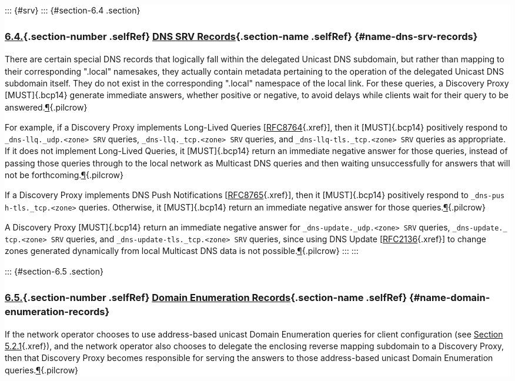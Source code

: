 ::: {#srv}
::: {#section-6.4 .section}
### [6.4.](#section-6.4){.section-number .selfRef} [DNS SRV Records](#name-dns-srv-records){.section-name .selfRef} {#name-dns-srv-records}

There are certain special DNS records that logically fall within the
delegated Unicast DNS subdomain, but rather than mapping to their
corresponding \".local\" namesakes, they actually contain metadata
pertaining to the operation of the delegated Unicast DNS subdomain
itself. They do not exist in the corresponding \".local\" namespace of
the local link. For these queries, a Discovery Proxy [MUST]{.bcp14}
generate immediate answers, whether positive or negative, to avoid
delays while clients wait for their query to be
answered.[¶](#section-6.4-1){.pilcrow}

For example, if a Discovery Proxy implements Long-Lived Queries
\[[RFC8764](#RFC8764){.xref}\], then it [MUST]{.bcp14} positively
respond to `_dns‑llq._udp.<zone> SRV` queries,
`_dns‑llq._tcp.<zone> SRV` queries, and `_dns‑llq‑tls._tcp.<zone> SRV`
queries as appropriate. If it does not implement Long-Lived Queries, it
[MUST]{.bcp14} return an immediate negative answer for those queries,
instead of passing those queries through to the local network as
Multicast DNS queries and then waiting unsuccessfully for answers that
will not be forthcoming.[¶](#section-6.4-2){.pilcrow}

If a Discovery Proxy implements DNS Push Notifications
\[[RFC8765](#RFC8765){.xref}\], then it [MUST]{.bcp14} positively
respond to `_dns‑push‑tls._tcp.<zone>` queries. Otherwise, it
[MUST]{.bcp14} return an immediate negative answer for those
queries.[¶](#section-6.4-3){.pilcrow}

A Discovery Proxy [MUST]{.bcp14} return an immediate negative answer for
`_dns‑update._udp.<zone> SRV` queries, `_dns‑update._tcp.<zone> SRV`
queries, and `_dns‑update-tls._tcp.<zone> SRV` queries, since using DNS
Update \[[RFC2136](#RFC2136){.xref}\] to change zones generated
dynamically from local Multicast DNS data is not
possible.[¶](#section-6.4-4){.pilcrow}
:::
:::

::: {#section-6.5 .section}
### [6.5.](#section-6.5){.section-number .selfRef} [Domain Enumeration Records](#name-domain-enumeration-records){.section-name .selfRef} {#name-domain-enumeration-records}

If the network operator chooses to use address-based unicast Domain
Enumeration queries for client configuration (see [Section
5.2.1](#unicast){.xref}), and the network operator also chooses to
delegate the enclosing reverse mapping subdomain to a Discovery Proxy,
then that Discovery Proxy becomes responsible for serving the answers to
those address-based unicast Domain Enumeration
queries.[¶](#section-6.5-1){.pilcrow}
